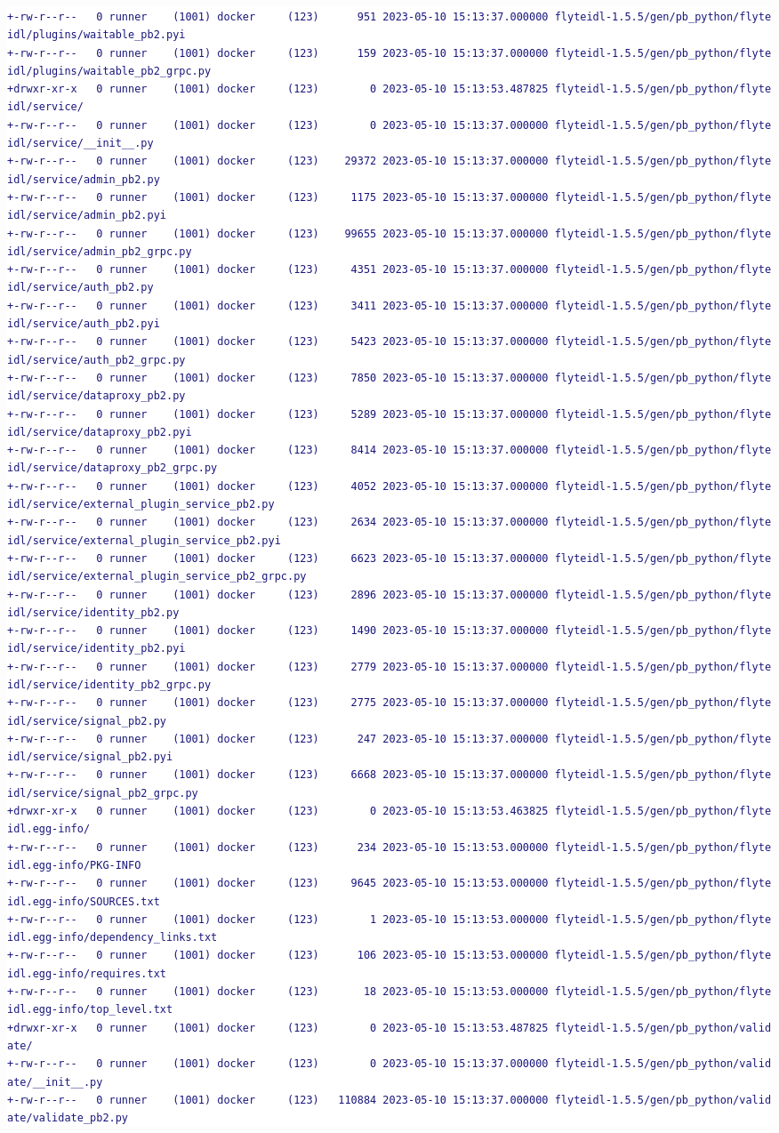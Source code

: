 ```diff
+-rw-r--r--   0 runner    (1001) docker     (123)      951 2023-05-10 15:13:37.000000 flyteidl-1.5.5/gen/pb_python/flyteidl/plugins/waitable_pb2.pyi
+-rw-r--r--   0 runner    (1001) docker     (123)      159 2023-05-10 15:13:37.000000 flyteidl-1.5.5/gen/pb_python/flyteidl/plugins/waitable_pb2_grpc.py
+drwxr-xr-x   0 runner    (1001) docker     (123)        0 2023-05-10 15:13:53.487825 flyteidl-1.5.5/gen/pb_python/flyteidl/service/
+-rw-r--r--   0 runner    (1001) docker     (123)        0 2023-05-10 15:13:37.000000 flyteidl-1.5.5/gen/pb_python/flyteidl/service/__init__.py
+-rw-r--r--   0 runner    (1001) docker     (123)    29372 2023-05-10 15:13:37.000000 flyteidl-1.5.5/gen/pb_python/flyteidl/service/admin_pb2.py
+-rw-r--r--   0 runner    (1001) docker     (123)     1175 2023-05-10 15:13:37.000000 flyteidl-1.5.5/gen/pb_python/flyteidl/service/admin_pb2.pyi
+-rw-r--r--   0 runner    (1001) docker     (123)    99655 2023-05-10 15:13:37.000000 flyteidl-1.5.5/gen/pb_python/flyteidl/service/admin_pb2_grpc.py
+-rw-r--r--   0 runner    (1001) docker     (123)     4351 2023-05-10 15:13:37.000000 flyteidl-1.5.5/gen/pb_python/flyteidl/service/auth_pb2.py
+-rw-r--r--   0 runner    (1001) docker     (123)     3411 2023-05-10 15:13:37.000000 flyteidl-1.5.5/gen/pb_python/flyteidl/service/auth_pb2.pyi
+-rw-r--r--   0 runner    (1001) docker     (123)     5423 2023-05-10 15:13:37.000000 flyteidl-1.5.5/gen/pb_python/flyteidl/service/auth_pb2_grpc.py
+-rw-r--r--   0 runner    (1001) docker     (123)     7850 2023-05-10 15:13:37.000000 flyteidl-1.5.5/gen/pb_python/flyteidl/service/dataproxy_pb2.py
+-rw-r--r--   0 runner    (1001) docker     (123)     5289 2023-05-10 15:13:37.000000 flyteidl-1.5.5/gen/pb_python/flyteidl/service/dataproxy_pb2.pyi
+-rw-r--r--   0 runner    (1001) docker     (123)     8414 2023-05-10 15:13:37.000000 flyteidl-1.5.5/gen/pb_python/flyteidl/service/dataproxy_pb2_grpc.py
+-rw-r--r--   0 runner    (1001) docker     (123)     4052 2023-05-10 15:13:37.000000 flyteidl-1.5.5/gen/pb_python/flyteidl/service/external_plugin_service_pb2.py
+-rw-r--r--   0 runner    (1001) docker     (123)     2634 2023-05-10 15:13:37.000000 flyteidl-1.5.5/gen/pb_python/flyteidl/service/external_plugin_service_pb2.pyi
+-rw-r--r--   0 runner    (1001) docker     (123)     6623 2023-05-10 15:13:37.000000 flyteidl-1.5.5/gen/pb_python/flyteidl/service/external_plugin_service_pb2_grpc.py
+-rw-r--r--   0 runner    (1001) docker     (123)     2896 2023-05-10 15:13:37.000000 flyteidl-1.5.5/gen/pb_python/flyteidl/service/identity_pb2.py
+-rw-r--r--   0 runner    (1001) docker     (123)     1490 2023-05-10 15:13:37.000000 flyteidl-1.5.5/gen/pb_python/flyteidl/service/identity_pb2.pyi
+-rw-r--r--   0 runner    (1001) docker     (123)     2779 2023-05-10 15:13:37.000000 flyteidl-1.5.5/gen/pb_python/flyteidl/service/identity_pb2_grpc.py
+-rw-r--r--   0 runner    (1001) docker     (123)     2775 2023-05-10 15:13:37.000000 flyteidl-1.5.5/gen/pb_python/flyteidl/service/signal_pb2.py
+-rw-r--r--   0 runner    (1001) docker     (123)      247 2023-05-10 15:13:37.000000 flyteidl-1.5.5/gen/pb_python/flyteidl/service/signal_pb2.pyi
+-rw-r--r--   0 runner    (1001) docker     (123)     6668 2023-05-10 15:13:37.000000 flyteidl-1.5.5/gen/pb_python/flyteidl/service/signal_pb2_grpc.py
+drwxr-xr-x   0 runner    (1001) docker     (123)        0 2023-05-10 15:13:53.463825 flyteidl-1.5.5/gen/pb_python/flyteidl.egg-info/
+-rw-r--r--   0 runner    (1001) docker     (123)      234 2023-05-10 15:13:53.000000 flyteidl-1.5.5/gen/pb_python/flyteidl.egg-info/PKG-INFO
+-rw-r--r--   0 runner    (1001) docker     (123)     9645 2023-05-10 15:13:53.000000 flyteidl-1.5.5/gen/pb_python/flyteidl.egg-info/SOURCES.txt
+-rw-r--r--   0 runner    (1001) docker     (123)        1 2023-05-10 15:13:53.000000 flyteidl-1.5.5/gen/pb_python/flyteidl.egg-info/dependency_links.txt
+-rw-r--r--   0 runner    (1001) docker     (123)      106 2023-05-10 15:13:53.000000 flyteidl-1.5.5/gen/pb_python/flyteidl.egg-info/requires.txt
+-rw-r--r--   0 runner    (1001) docker     (123)       18 2023-05-10 15:13:53.000000 flyteidl-1.5.5/gen/pb_python/flyteidl.egg-info/top_level.txt
+drwxr-xr-x   0 runner    (1001) docker     (123)        0 2023-05-10 15:13:53.487825 flyteidl-1.5.5/gen/pb_python/validate/
+-rw-r--r--   0 runner    (1001) docker     (123)        0 2023-05-10 15:13:37.000000 flyteidl-1.5.5/gen/pb_python/validate/__init__.py
+-rw-r--r--   0 runner    (1001) docker     (123)   110884 2023-05-10 15:13:37.000000 flyteidl-1.5.5/gen/pb_python/validate/validate_pb2.py
```
